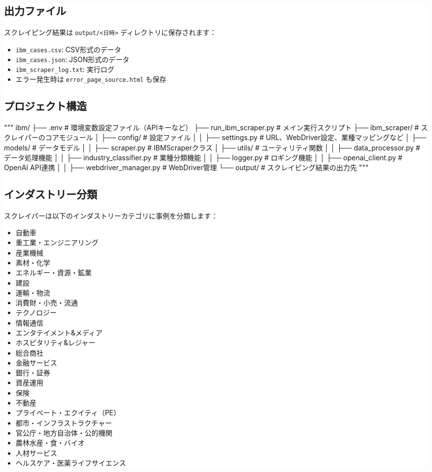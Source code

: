 ## 出力ファイル

スクレイピング結果は `output/<日時>` ディレクトリに保存されます：

- `ibm_cases.csv`: CSV形式のデータ
- `ibm_cases.json`: JSON形式のデータ
- `ibm_scraper_log.txt`: 実行ログ
- エラー発生時は `error_page_source.html` も保存

## プロジェクト構造

"""
ibm/
├── .env                    # 環境変数設定ファイル（APIキーなど）
├── run_ibm_scraper.py      # メイン実行スクリプト
├── ibm_scraper/            # スクレイパーのコアモジュール
│   ├── config/             # 設定ファイル
│   │   ├── settings.py     # URL、WebDriver設定、業種マッピングなど
│   ├── models/             # データモデル
│   │   ├── scraper.py      # IBMScraperクラス
│   ├── utils/              # ユーティリティ関数
│   │   ├── data_processor.py  # データ処理機能
│   │   ├── industry_classifier.py  # 業種分類機能
│   │   ├── logger.py       # ロギング機能
│   │   ├── openai_client.py  # OpenAI API連携
│   │   ├── webdriver_manager.py  # WebDriver管理
└── output/                 # スクレイピング結果の出力先
"""

## インダストリー分類

スクレイパーは以下のインダストリーカテゴリに事例を分類します：

- 自動車
- 重工業・エンジニアリング
- 産業機械
- 素材・化学
- エネルギー・資源・鉱業
- 建設
- 運輸・物流
- 消費財・小売・流通
- テクノロジー
- 情報通信
- エンタテイメント&メディア
- ホスピタリティ&レジャー
- 総合商社
- 金融サービス
- 銀行・証券
- 資産運用
- 保険
- 不動産
- プライベート・エクイティ（PE）
- 都市・インフラストラクチャー
- 官公庁・地方自治体・公的機関
- 農林水産・食・バイオ
- 人材サービス
- ヘルスケア・医薬ライフサイエンス
